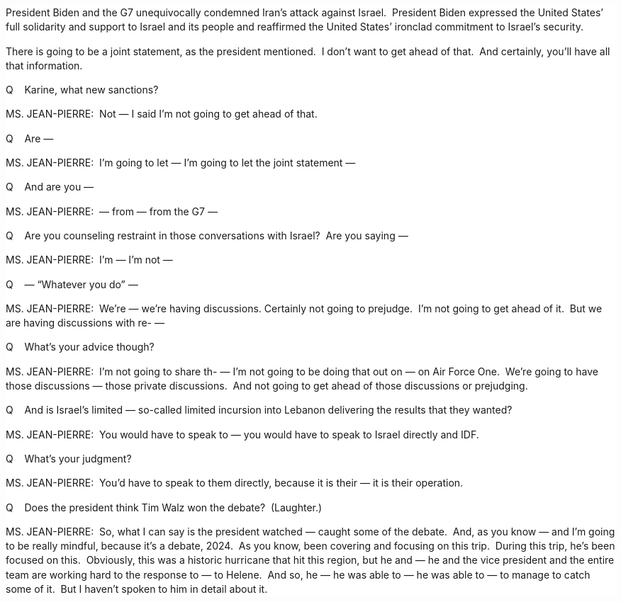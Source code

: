 President Biden and the G7 unequivocally condemned Iran’s attack against
Israel.  President Biden expressed the United States’ full solidarity
and support to Israel and its people and reaffirmed the United States’
ironclad commitment to Israel’s security.  
  
There is going to be a joint statement, as the president mentioned.  I
don’t want to get ahead of that.  And certainly, you’ll have all that
information.  
  
Q    Karine, what new sanctions?  
  
MS. JEAN-PIERRE:  Not — I said I’m not going to get ahead of that.  
  
Q    Are —  
  
MS. JEAN-PIERRE:  I’m going to let — I’m going to let the joint
statement —  
  
Q    And are you —  
  
MS. JEAN-PIERRE:  — from — from the G7 —  
  
Q    Are you counseling restraint in those conversations with Israel? 
Are you saying —

  
MS. JEAN-PIERRE:  I’m — I’m not —  
  
Q    — “Whatever you do” —  
  
MS. JEAN-PIERRE:  We’re — we’re having discussions. Certainly not going
to prejudge.  I’m not going to get ahead of it.  But we are having
discussions with re- —  
  
Q    What’s your advice though?  
  
MS. JEAN-PIERRE:  I’m not going to share th- — I’m not going to be doing
that out on — on Air Force One.  We’re going to have those discussions —
those private discussions.  And not going to get ahead of those
discussions or prejudging.  
  
Q    And is Israel’s limited — so-called limited incursion into Lebanon
delivering the results that they wanted?  
  
MS. JEAN-PIERRE:  You would have to speak to — you would have to speak
to Israel directly and IDF.  
  
Q    What’s your judgment?  
  
MS. JEAN-PIERRE:  You’d have to speak to them directly, because it is
their — it is their operation.

  
Q    Does the president think Tim Walz won the debate?  (Laughter.)  
  
MS. JEAN-PIERRE:  So, what I can say is the president watched — caught
some of the debate.  And, as you know — and I’m going to be really
mindful, because it’s a debate, 2024.  As you know, been covering and
focusing on this trip.  During this trip, he’s been focused on this. 
Obviously, this was a historic hurricane that hit this region, but he
and — he and the vice president and the entire team are working hard to
the response to — to Helene.  And so, he — he was able to — he was able
to — to manage to catch some of it.  But I haven’t spoken to him in
detail about it.  
  